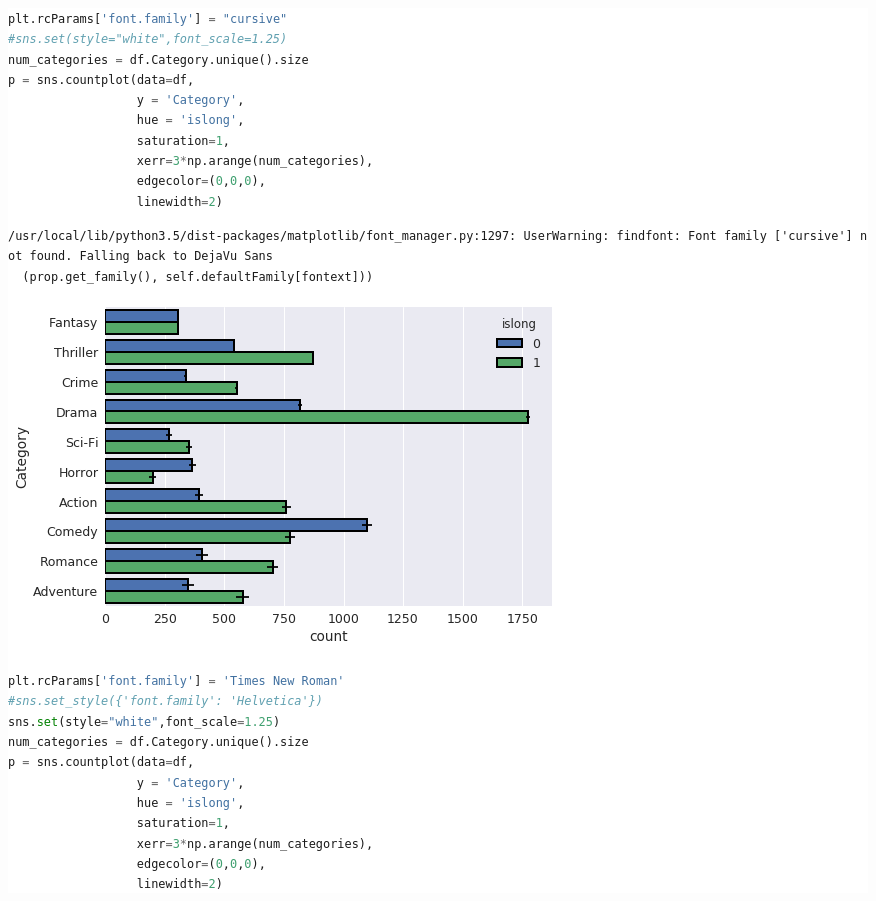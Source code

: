     





```python
plt.rcParams['font.family'] = "cursive"
#sns.set(style="white",font_scale=1.25)
num_categories = df.Category.unique().size
p = sns.countplot(data=df,
                  y = 'Category',
                  hue = 'islong',
                  saturation=1,
                  xerr=3*np.arange(num_categories),
                  edgecolor=(0,0,0),
                  linewidth=2)
```

    /usr/local/lib/python3.5/dist-packages/matplotlib/font_manager.py:1297: UserWarning: findfont: Font family ['cursive'] not found. Falling back to DejaVu Sans
      (prop.get_family(), self.defaultFamily[fontext]))



![png](output_30_1.png)





```python
plt.rcParams['font.family'] = 'Times New Roman'
#sns.set_style({'font.family': 'Helvetica'})
sns.set(style="white",font_scale=1.25)
num_categories = df.Category.unique().size
p = sns.countplot(data=df,
                  y = 'Category',
                  hue = 'islong',
                  saturation=1,
                  xerr=3*np.arange(num_categories),
                  edgecolor=(0,0,0),
                  linewidth=2)
```
